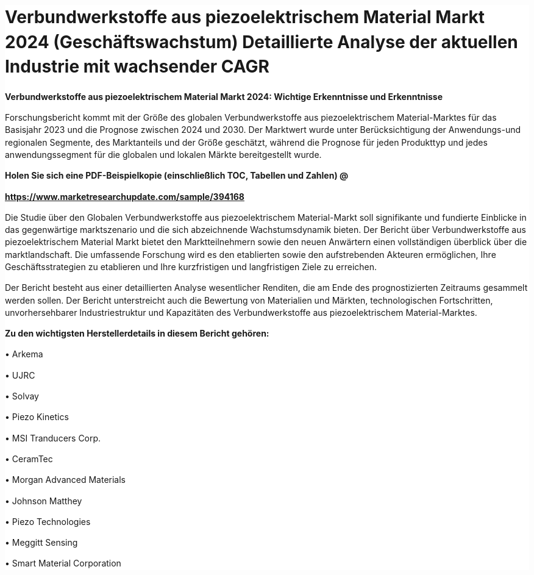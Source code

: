 # Verbundwerkstoffe aus piezoelektrischem Material Markt 2024 (Geschäftswachstum) Detaillierte Analyse der aktuellen Industrie mit wachsender CAGR

<strong>Verbundwerkstoffe aus piezoelektrischem Material Markt 2024: Wichtige Erkenntnisse und Erkenntnisse</strong>

Forschungsbericht kommt mit der Größe des globalen Verbundwerkstoffe aus piezoelektrischem Material-Marktes für das Basisjahr 2023 und die Prognose zwischen 2024 und 2030. Der Marktwert wurde unter Berücksichtigung der Anwendungs-und regionalen Segmente, des Marktanteils und der Größe geschätzt, während die Prognose für jeden Produkttyp und jedes anwendungssegment für die globalen und lokalen Märkte bereitgestellt wurde.



<strong>Holen Sie sich eine PDF-Beispielkopie (einschließlich TOC, Tabellen und Zahlen) @
</strong>

<strong><a href=https://www.marketresearchupdate.com/sample/394168>

<strong>https://www.marketresearchupdate.com/sample/394168</u></font></a></strong></strong>

Die Studie über den Globalen Verbundwerkstoffe aus piezoelektrischem Material-Markt soll signifikante und fundierte Einblicke in das gegenwärtige marktszenario und die sich abzeichnende Wachstumsdynamik bieten. Der Bericht über Verbundwerkstoffe aus piezoelektrischem Material Markt bietet den Marktteilnehmern sowie den neuen Anwärtern einen vollständigen überblick über die marktlandschaft. Die umfassende Forschung wird es den etablierten sowie den aufstrebenden Akteuren ermöglichen, Ihre Geschäftsstrategien zu etablieren und Ihre kurzfristigen und langfristigen Ziele zu erreichen.

Der Bericht besteht aus einer detaillierten Analyse wesentlicher Renditen, die am Ende des prognostizierten Zeitraums gesammelt werden sollen. Der Bericht unterstreicht auch die Bewertung von Materialien und Märkten, technologischen Fortschritten, unvorhersehbarer Industriestruktur und Kapazitäten des Verbundwerkstoffe aus piezoelektrischem Material-Marktes.



<strong>Zu den wichtigsten Herstellerdetails in diesem Bericht gehören:</strong>

• Arkema

• UJRC

• Solvay

• Piezo Kinetics

• MSI Tranducers Corp.

• CeramTec

• Morgan Advanced Materials

• Johnson Matthey

• Piezo Technologies

• Meggitt Sensing

• Smart Material Corporation
